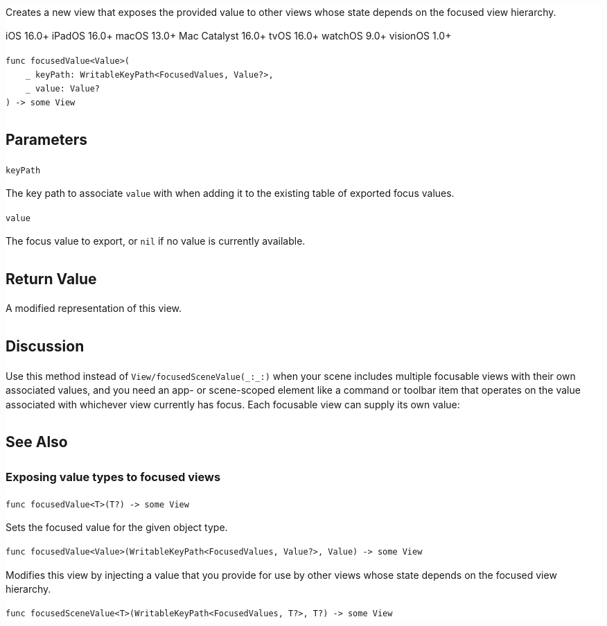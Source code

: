 Creates a new view that exposes the provided value to other views whose state
depends on the focused view hierarchy.

iOS 16.0+  iPadOS 16.0+  macOS 13.0+  Mac Catalyst 16.0+  tvOS 16.0+  watchOS
9.0+  visionOS 1.0+

    
    
    func focusedValue<Value>(
        _ keyPath: WritableKeyPath<FocusedValues, Value?>,
        _ value: Value?
    ) -> some View
    

##  Parameters

`keyPath`

    

The key path to associate `value` with when adding it to the existing table of
exported focus values.

`value`

    

The focus value to export, or `nil` if no value is currently available.

## Return Value

A modified representation of this view.

## Discussion

Use this method instead of `View/focusedSceneValue(_:_:)` when your scene
includes multiple focusable views with their own associated values, and you
need an app- or scene-scoped element like a command or toolbar item that
operates on the value associated with whichever view currently has focus. Each
focusable view can supply its own value:

## See Also

### Exposing value types to focused views

`func focusedValue<T>(T?) -> some View`

Sets the focused value for the given object type.

`func focusedValue<Value>(WritableKeyPath<FocusedValues, Value?>, Value) ->
some View`

Modifies this view by injecting a value that you provide for use by other
views whose state depends on the focused view hierarchy.

`func focusedSceneValue<T>(WritableKeyPath<FocusedValues, T?>, T?) -> some
View`
